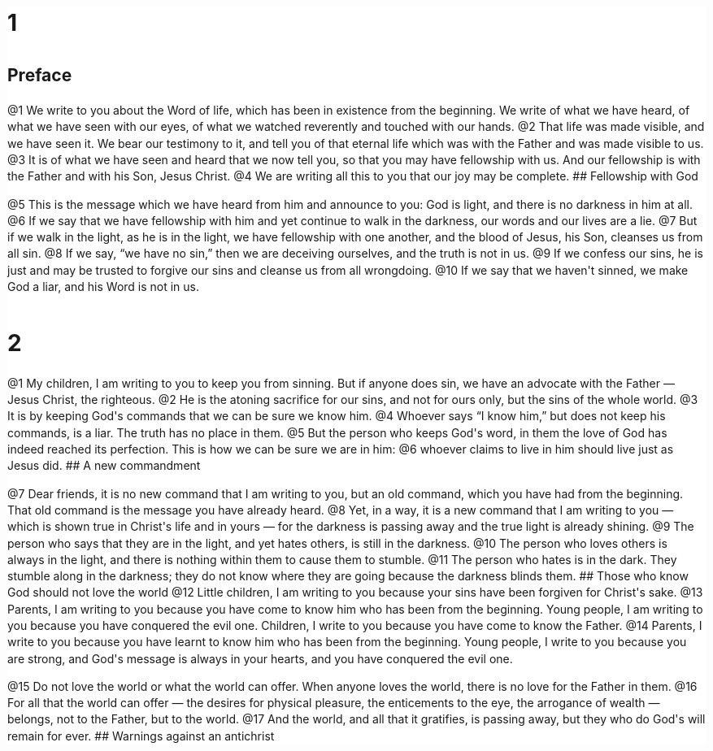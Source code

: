 # 1 
## Preface
@1 We write to you about the Word of life, which has been in existence from the beginning. We write of what we have heard, of what we have seen with our eyes, of what we watched reverently and touched with our hands. @2 That life was made visible, and we have seen it. We bear our testimony to it, and tell you of that eternal life which was with the Father and was made visible to us. @3 It is of what we have seen and heard that we now tell you, so that you may have fellowship with us. And our fellowship is with the Father and with his Son, Jesus Christ. @4 We are writing all this to you that our joy may be complete. ## Fellowship
with God 

@5 This is the message which we have heard from him and announce to you: God is light, and there is no darkness in him at all. @6 If we say that we have fellowship with him and yet continue to walk in the darkness, our words and our lives are a lie. @7 But if we walk in the light, as he is in the light, we have fellowship with one another, and the blood of Jesus, his Son, cleanses us from all sin. @8 If we say, “we have no sin,” then we are deceiving ourselves, and the truth is not in us. @9 If we confess our sins, he is just and may be trusted to forgive our sins and cleanse us from all wrongdoing. @10 If we say that we haven't sinned, we make God a liar, and his Word is not in us. 

# 2 
@1 My children, I am writing to you to keep you from sinning. But if anyone does sin, we have an advocate with the Father — Jesus Christ, the righteous. @2 He is the atoning sacrifice for our sins, and not for ours only, but the sins of the whole world. @3 It is by keeping God's commands that we can be sure we know him. @4 Whoever says “I know him,” but does not keep his commands, is a liar. The truth has no place in them. @5 But the person who keeps God's word, in them the love of God has indeed reached its perfection. This is how we can be sure we are in him: @6 whoever claims to live in him should live just as Jesus did. ## 
A new commandment 

@7 Dear friends, it is no new command that I am writing to you, but an old command, which you have had from the beginning. That old command is the message you have already heard. @8 Yet, in a way, it is a new command that I am writing to you — which is shown true in Christ's life and in yours — for the darkness is passing away and the true light is already shining. @9 The person who says that they are in the light, and yet hates others, is still in the darkness. @10 The person who loves others is always in the light, and there is nothing within them to cause them to stumble. @11 The person who hates is in the dark. They stumble along in the darkness; they do not know where they are going because the darkness blinds them. ## 
Those who know God should not love the world @12 Little children, I am writing to you because your sins have been forgiven for Christ's sake. @13 Parents, I am writing to you because you have come to know him who has been from the beginning. Young people, I am writing to you because you have conquered the evil one. Children, I write to you because you have come to know the Father. @14 Parents, I write to you because you have learnt to know him who has been from the beginning. Young people, I write to you because you are strong, and God's message is always in your hearts, and you have conquered the evil one. 

@15 Do not love the world or what the world can offer. When anyone loves the world, there is no love for the Father in them. @16 For all that the world can offer — the desires for physical pleasure, the enticements to the eye, the arrogance of wealth — belongs, not to the Father, but to the world. @17 And the world, and all that it gratifies, is passing away, but they who do God's will remain for ever. ## Warnings
against an antichrist 
